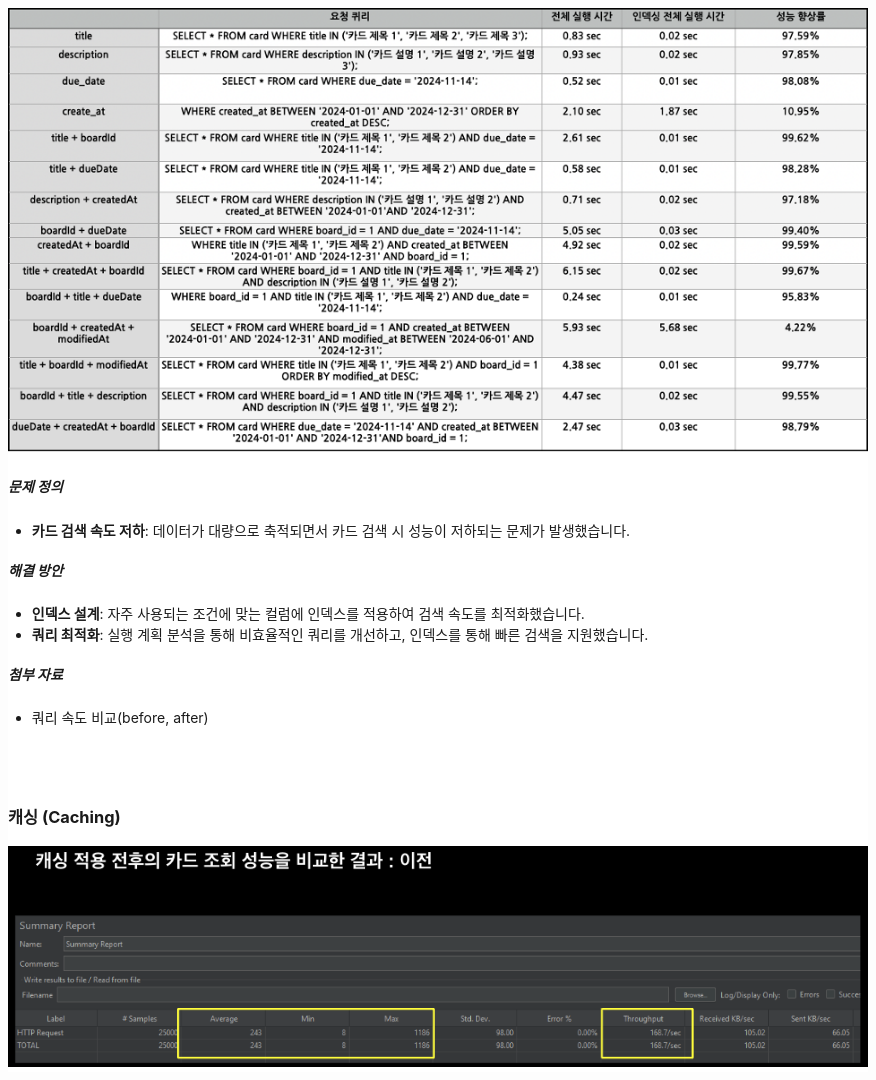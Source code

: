   <img src="./image/indexing_query.png" width = 100%>


##### 문제 정의
- **카드 검색 속도 저하**: 데이터가 대량으로 축적되면서 카드 검색 시 성능이 저하되는 문제가 발생했습니다.
##### 해결 방안
- **인덱스 설계**: 자주 사용되는 조건에 맞는 컬럼에 인덱스를 적용하여 검색 속도를 최적화했습니다.
- **쿼리 최적화**: 실행 계획 분석을 통해 비효율적인 쿼리를 개선하고, 인덱스를 통해 빠른 검색을 지원했습니다.

##### 첨부 자료
- 쿼리 속도 비교(before, after)

<br>
<br>

### 캐싱 (Caching)
  <img src="./image/caching_before.png" width = 100%>